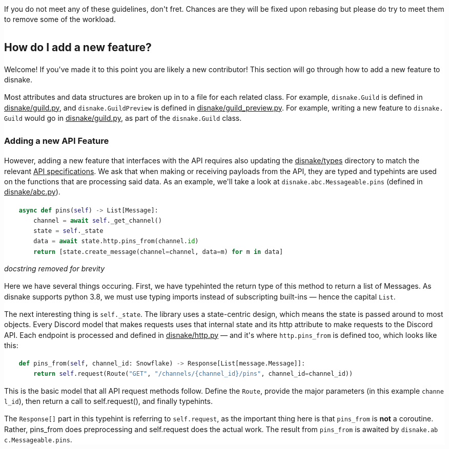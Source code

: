 If you do not meet any of these guidelines, don't fret. Chances are they will be fixed upon rebasing but please do try to meet them to remove some of the workload.


## How do I add a new feature?

Welcome! If you've made it to this point you are likely a new contributor! This section will go through how to add a new feature to disnake.


Most attributes and data structures are broken up in to a file for each related class. For example, `disnake.Guild` is defined in [disnake/guild.py](disnake/guild.py), and `disnake.GuildPreview` is defined in [disnake/guild_preview.py](disnake/guild_preview.py). For example, writing a new feature to `disnake.Guild` would go in [disnake/guild.py](disnake/guild.py), as part of the `disnake.Guild` class.

### Adding a new API Feature

However, adding a new feature that interfaces with the API requires also updating the [disnake/types](disnake/types) directory to match the relevant [API specifications](https://discord.com/developers/docs). We ask that when making or receiving payloads from the API, they are typed and typehints are used on the functions that are processing said data. As an example, we'll take a look at `disnake.abc.Messageable.pins` (defined in [disnake/abc.py](disnake/abc.py)).

```py
    async def pins(self) -> List[Message]:
        channel = await self._get_channel()
        state = self._state
        data = await state.http.pins_from(channel.id)
        return [state.create_message(channel=channel, data=m) for m in data]
```
*docstring removed for brevity*

Here we have several things occuring. First, we have typehinted the return type of this method to return a list of Messages. As disnake supports python 3.8, we must use typing imports instead of subscripting built-ins — hence the capital ``List``.

The next interesting thing is `self._state`. The library uses a state-centric design, which means the state is passed around to most objects.
Every Discord model that makes requests uses that internal state and its http attribute to make requests to the Discord API. Each endpoint is processed and defined in [disnake/http.py](disnake/http.py) — and it's where `http.pins_from` is defined too, which looks like this:

```py
    def pins_from(self, channel_id: Snowflake) -> Response[List[message.Message]]:
        return self.request(Route("GET", "/channels/{channel_id}/pins", channel_id=channel_id))
```

This is the basic model that all API request methods follow. Define the `Route`, provide the major parameters (in this example `channel_id`), then return a call to self.request(), and finally typehints.

The `Response[]` part in this typehint is referring to `self.request`, as the important thing here is that `pins_from` is **not** a coroutine. Rather, pins_from does preprocessing and self.request does the actual work. The result from `pins_from` is awaited by `disnake.abc.Messageable.pins`.
